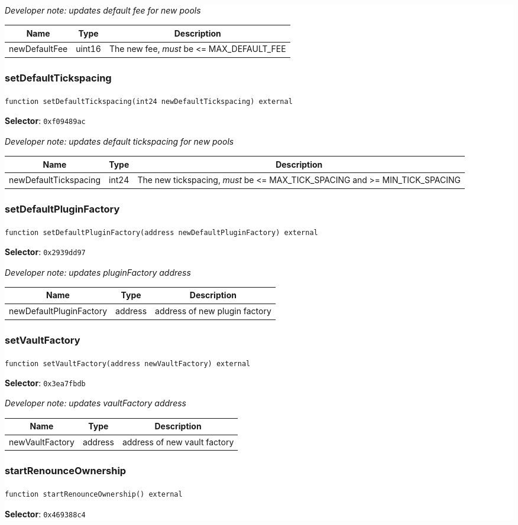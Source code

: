 

*Developer note: updates default fee for new pools*

| Name | Type | Description |
| ---- | ---- | ----------- |
| newDefaultFee | uint16 | The new fee, _must_ be <= MAX_DEFAULT_FEE |

### setDefaultTickspacing

```solidity
function setDefaultTickspacing(int24 newDefaultTickspacing) external
```
**Selector**: `0xf09489ac`



*Developer note: updates default tickspacing for new pools*

| Name | Type | Description |
| ---- | ---- | ----------- |
| newDefaultTickspacing | int24 | The new tickspacing, _must_ be <= MAX_TICK_SPACING and >= MIN_TICK_SPACING |

### setDefaultPluginFactory

```solidity
function setDefaultPluginFactory(address newDefaultPluginFactory) external
```
**Selector**: `0x2939dd97`



*Developer note: updates pluginFactory address*

| Name | Type | Description |
| ---- | ---- | ----------- |
| newDefaultPluginFactory | address | address of new plugin factory |

### setVaultFactory

```solidity
function setVaultFactory(address newVaultFactory) external
```
**Selector**: `0x3ea7fbdb`



*Developer note: updates vaultFactory address*

| Name | Type | Description |
| ---- | ---- | ----------- |
| newVaultFactory | address | address of new vault factory |

### startRenounceOwnership

```solidity
function startRenounceOwnership() external
```
**Selector**: `0x469388c4`
